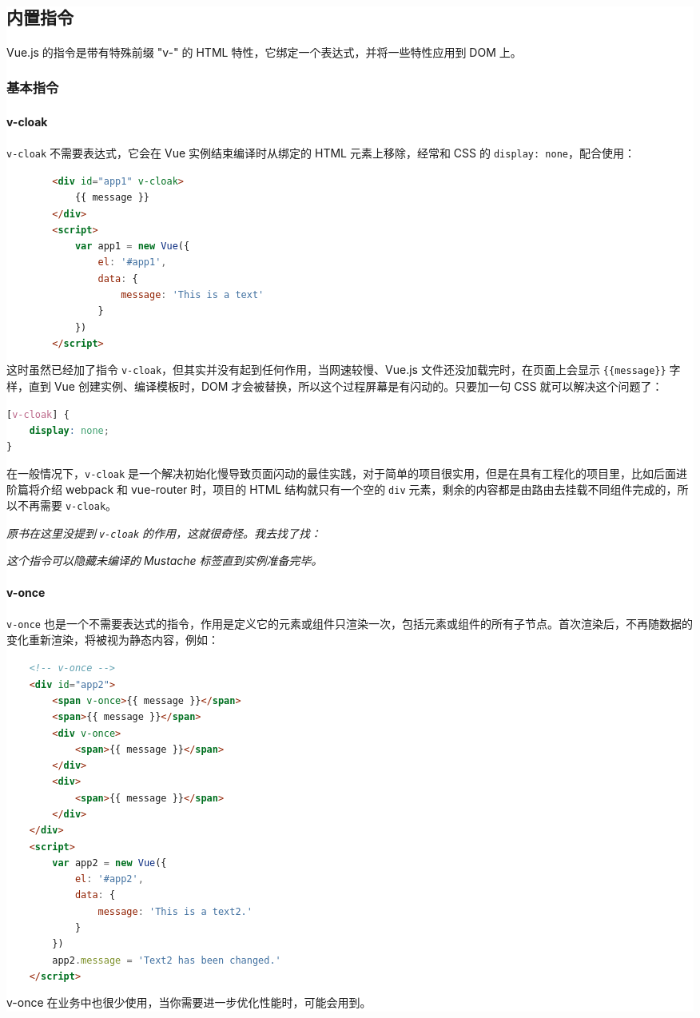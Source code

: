 ##  内置指令

Vue.js 的指令是带有特殊前缀 "v-" 的 HTML 特性，它绑定一个表达式，并将一些特性应用到 DOM 上。

###  基本指令

#### v-cloak

`v-cloak` 不需要表达式，它会在 Vue 实例结束编译时从绑定的 HTML 元素上移除，经常和 CSS 的 `display: none`，配合使用：

```html
		<div id="app1" v-cloak>
			{{ message }}
		</div>
		<script>
			var app1 = new Vue({
				el: '#app1',
				data: {
					message: 'This is a text'
				}
			})
		</script>
```

这时虽然已经加了指令 `v-cloak`，但其实并没有起到任何作用，当网速较慢、Vue.js 文件还没加载完时，在页面上会显示 `{{message}}` 字样，直到 Vue 创建实例、编译模板时，DOM 才会被替换，所以这个过程屏幕是有闪动的。只要加一句 CSS 就可以解决这个问题了：

```css
[v-cloak] {
    display: none;
}
```

在一般情况下，`v-cloak` 是一个解决初始化慢导致页面闪动的最佳实践，对于简单的项目很实用，但是在具有工程化的项目里，比如后面进阶篇将介绍 webpack 和 vue-router 时，项目的 HTML 结构就只有一个空的 `div` 元素，剩余的内容都是由路由去挂载不同组件完成的，所以不再需要 `v-cloak`。

*原书在这里没提到 `v-cloak` 的作用，这就很奇怪。我去找了找：*

*这个指令可以隐藏未编译的 Mustache 标签直到实例准备完毕。*

####  v-once

`v-once` 也是一个不需要表达式的指令，作用是定义它的元素或组件只渲染一次，包括元素或组件的所有子节点。首次渲染后，不再随数据的变化重新渲染，将被视为静态内容，例如：

```html
	<!-- v-once -->
	<div id="app2">
		<span v-once>{{ message }}</span>
		<span>{{ message }}</span>
		<div v-once>
			<span>{{ message }}</span>
		</div>
		<div>
			<span>{{ message }}</span>
		</div>
	</div>
	<script>
		var app2 = new Vue({
			el: '#app2',
			data: {
				message: 'This is a text2.'
			}
		})
		app2.message = 'Text2 has been changed.'
	</script>
```
v-once 在业务中也很少使用，当你需要进一步优化性能时，可能会用到。
